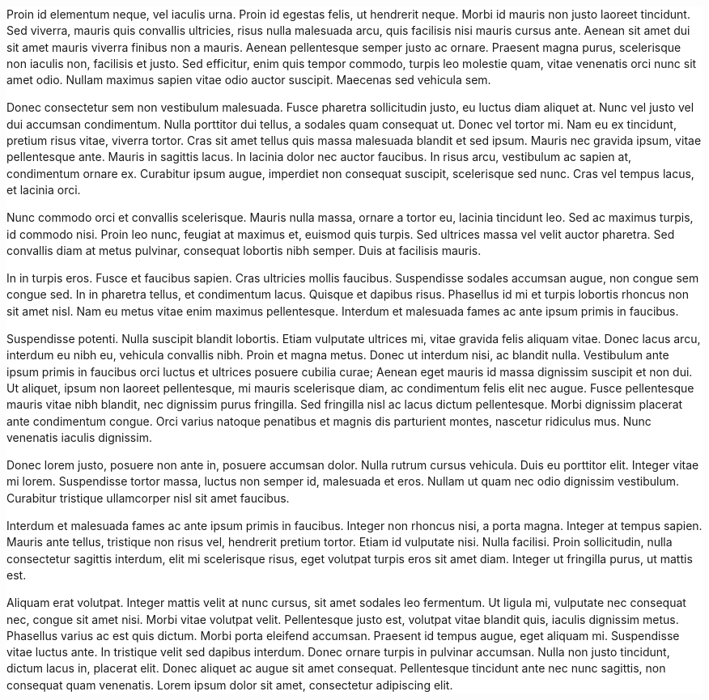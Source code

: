 Proin id elementum neque, vel iaculis urna. Proin id egestas felis, ut hendrerit neque. Morbi id mauris non justo laoreet tincidunt. Sed viverra, mauris quis convallis ultricies, risus nulla malesuada arcu, quis facilisis nisi mauris cursus ante. Aenean sit amet dui sit amet mauris viverra finibus non a mauris. Aenean pellentesque semper justo ac ornare. Praesent magna purus, scelerisque non iaculis non, facilisis et justo. Sed efficitur, enim quis tempor commodo, turpis leo molestie quam, vitae venenatis orci nunc sit amet odio. Nullam maximus sapien vitae odio auctor suscipit. Maecenas sed vehicula sem.

Donec consectetur sem non vestibulum malesuada. Fusce pharetra sollicitudin justo, eu luctus diam aliquet at. Nunc vel justo vel dui accumsan condimentum. Nulla porttitor dui tellus, a sodales quam consequat ut. Donec vel tortor mi. Nam eu ex tincidunt, pretium risus vitae, viverra tortor. Cras sit amet tellus quis massa malesuada blandit et sed ipsum. Mauris nec gravida ipsum, vitae pellentesque ante. Mauris in sagittis lacus. In lacinia dolor nec auctor faucibus. In risus arcu, vestibulum ac sapien at, condimentum ornare ex. Curabitur ipsum augue, imperdiet non consequat suscipit, scelerisque sed nunc. Cras vel tempus lacus, et lacinia orci.

Nunc commodo orci et convallis scelerisque. Mauris nulla massa, ornare a tortor eu, lacinia tincidunt leo. Sed ac maximus turpis, id commodo nisi. Proin leo nunc, feugiat at maximus et, euismod quis turpis. Sed ultrices massa vel velit auctor pharetra. Sed convallis diam at metus pulvinar, consequat lobortis nibh semper. Duis at facilisis mauris.

In in turpis eros. Fusce et faucibus sapien. Cras ultricies mollis faucibus. Suspendisse sodales accumsan augue, non congue sem congue sed. In in pharetra tellus, et condimentum lacus. Quisque et dapibus risus. Phasellus id mi et turpis lobortis rhoncus non sit amet nisl. Nam eu metus vitae enim maximus pellentesque. Interdum et malesuada fames ac ante ipsum primis in faucibus.

Suspendisse potenti. Nulla suscipit blandit lobortis. Etiam vulputate ultrices mi, vitae gravida felis aliquam vitae. Donec lacus arcu, interdum eu nibh eu, vehicula convallis nibh. Proin et magna metus. Donec ut interdum nisi, ac blandit nulla. Vestibulum ante ipsum primis in faucibus orci luctus et ultrices posuere cubilia curae; Aenean eget mauris id massa dignissim suscipit et non dui. Ut aliquet, ipsum non laoreet pellentesque, mi mauris scelerisque diam, ac condimentum felis elit nec augue. Fusce pellentesque mauris vitae nibh blandit, nec dignissim purus fringilla. Sed fringilla nisl ac lacus dictum pellentesque. Morbi dignissim placerat ante condimentum congue. Orci varius natoque penatibus et magnis dis parturient montes, nascetur ridiculus mus. Nunc venenatis iaculis dignissim.

Donec lorem justo, posuere non ante in, posuere accumsan dolor. Nulla rutrum cursus vehicula. Duis eu porttitor elit. Integer vitae mi lorem. Suspendisse tortor massa, luctus non semper id, malesuada et eros. Nullam ut quam nec odio dignissim vestibulum. Curabitur tristique ullamcorper nisl sit amet faucibus.

Interdum et malesuada fames ac ante ipsum primis in faucibus. Integer non rhoncus nisi, a porta magna. Integer at tempus sapien. Mauris ante tellus, tristique non risus vel, hendrerit pretium tortor. Etiam id vulputate nisi. Nulla facilisi. Proin sollicitudin, nulla consectetur sagittis interdum, elit mi scelerisque risus, eget volutpat turpis eros sit amet diam. Integer ut fringilla purus, ut mattis est.

Aliquam erat volutpat. Integer mattis velit at nunc cursus, sit amet sodales leo fermentum. Ut ligula mi, vulputate nec consequat nec, congue sit amet nisi. Morbi vitae volutpat velit. Pellentesque justo est, volutpat vitae blandit quis, iaculis dignissim metus. Phasellus varius ac est quis dictum. Morbi porta eleifend accumsan. Praesent id tempus augue, eget aliquam mi. Suspendisse vitae luctus ante. In tristique velit sed dapibus interdum. Donec ornare turpis in pulvinar accumsan. Nulla non justo tincidunt, dictum lacus in, placerat elit. Donec aliquet ac augue sit amet consequat. Pellentesque tincidunt ante nec nunc sagittis, non consequat quam venenatis. Lorem ipsum dolor sit amet, consectetur adipiscing elit.
